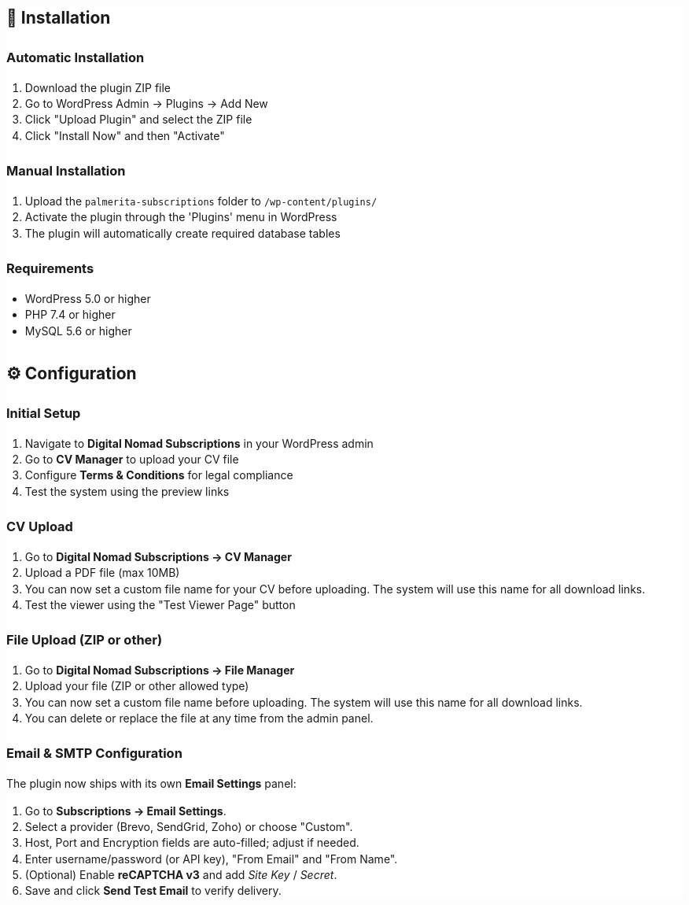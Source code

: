 ## 🚀 Installation

### Automatic Installation
1. Download the plugin ZIP file
2. Go to WordPress Admin → Plugins → Add New
3. Click "Upload Plugin" and select the ZIP file
4. Click "Install Now" and then "Activate"

### Manual Installation
1. Upload the `palmerita-subscriptions` folder to `/wp-content/plugins/`
2. Activate the plugin through the 'Plugins' menu in WordPress
3. The plugin will automatically create required database tables

### Requirements
- WordPress 5.0 or higher
- PHP 7.4 or higher
- MySQL 5.6 or higher

## ⚙️ Configuration

### Initial Setup
1. Navigate to **Digital Nomad Subscriptions** in your WordPress admin
2. Go to **CV Manager** to upload your CV file
3. Configure **Terms & Conditions** for legal compliance
4. Test the system using the preview links

### CV Upload
1. Go to **Digital Nomad Subscriptions → CV Manager**
2. Upload a PDF file (max 10MB)
3. You can now set a custom file name for your CV before uploading. The system will use this name for all download links.
4. Test the viewer using the "Test Viewer Page" button

### File Upload (ZIP or other)
1. Go to **Digital Nomad Subscriptions → File Manager**
2. Upload your file (ZIP or other allowed type)
3. You can now set a custom file name before uploading. The system will use this name for all download links.
4. You can delete or replace the file at any time from the admin panel.

### Email & SMTP Configuration
The plugin now ships with its own **Email Settings** panel:

1. Go to **Subscriptions → Email Settings**.
2. Select a provider (Brevo, SendGrid, Zoho) or choose "Custom".
3. Host, Port and Encryption fields are auto-filled; adjust if needed.
4. Enter username/password (or API key), "From Email" and "From Name".
5. (Optional) Enable **reCAPTCHA v3** and add *Site Key* / *Secret*.
6. Save and click **Send Test Email** to verify delivery.
